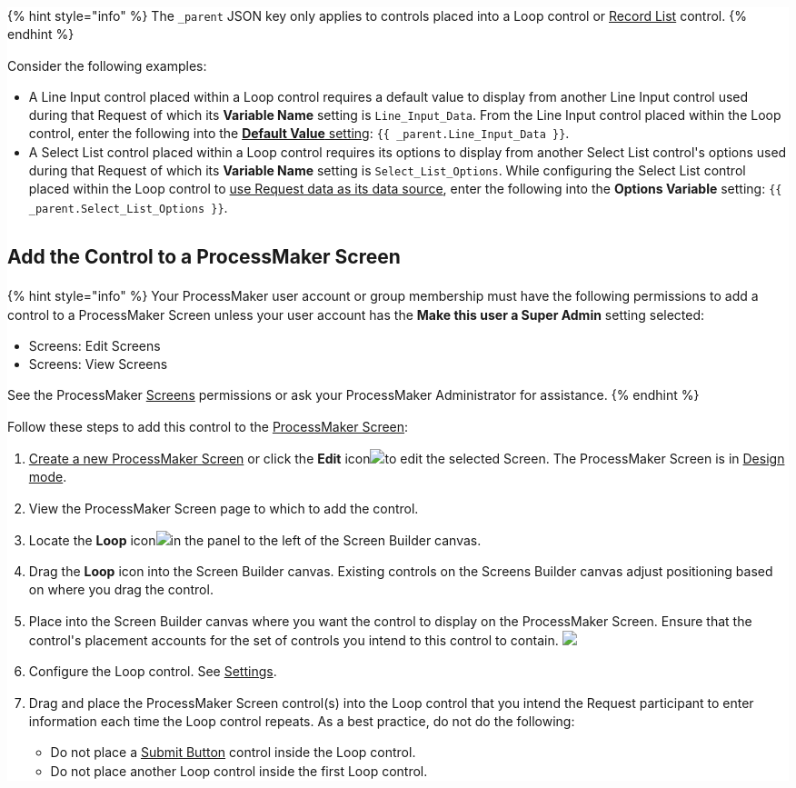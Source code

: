 {% hint style="info" %}
The `_parent` JSON key only applies to controls placed into a Loop control or [Record List](record-list-control-settings.md) control.
{% endhint %}

Consider the following examples:

* A Line Input control placed within a Loop control requires a default value to display from another Line Input control used during that Request of which its **Variable Name** setting is `Line_Input_Data`.  From the Line Input control placed within the Loop control, enter the following into the [**Default Value** setting](line-input-control-settings.md#default-value): `{{ _parent.Line_Input_Data }}`.
* A Select List control placed within a Loop control requires its options to display from another Select List control's options used during that Request of which its **Variable Name** setting is `Select_List_Options`. While configuring the Select List control placed within the Loop control to [use Request data as its data source](select-list-control-settings.md#reference-request-data), enter the following into the **Options Variable** setting: `{{ _parent.Select_List_Options }}`.

## Add the Control to a ProcessMaker Screen <a id="add-the-control-to-a-processmaker-screen"></a>

{% hint style="info" %}
Your ProcessMaker user account or group membership must have the following permissions to add a control to a ProcessMaker Screen unless your user account has the **Make this user a Super Admin** setting selected:

* Screens: Edit Screens
* Screens: View Screens

See the ProcessMaker [Screens](../../../../processmaker-administration/permission-descriptions-for-users-and-groups.md#screens) permissions or ask your ProcessMaker Administrator for assistance.
{% endhint %}

Follow these steps to add this control to the [ProcessMaker Screen](../../what-is-a-form.md):

1. [Create a new ProcessMaker Screen](../../manage-forms/create-a-new-form.md) or click the **Edit** icon![](../../../../.gitbook/assets/edit-icon.png)to edit the selected Screen. The ProcessMaker Screen is in [Design mode](../screens-builder-modes.md#editor-mode).
2. View the ProcessMaker Screen page to which to add the control.
3. Locate the **Loop** icon![](../../../../.gitbook/assets/loop-control-screens-builder-processes.png)in the panel to the left of the Screen Builder canvas.
4. Drag the **Loop** icon into the Screen Builder canvas. Existing controls on the Screens Builder canvas adjust positioning based on where you drag the control.
5. Place into the Screen Builder canvas where you want the control to display on the ProcessMaker Screen. Ensure that the control's placement accounts for the set of controls you intend to this control to contain. ![](../../../../.gitbook/assets/loop-control-placed-screens-builder-processes.png) 
6. Configure the Loop control. See [Settings](page-navigation-button-control-settings.md#inspector-settings).
7. Drag and place the ProcessMaker Screen control\(s\) into the Loop control that you intend the Request participant to enter information each time the Loop control repeats. As a best practice, do not do the following:

   * Do not place a [Submit Button](submit-button-control-settings.md) control inside the Loop control.
   * Do not place another Loop control inside the first Loop control.
